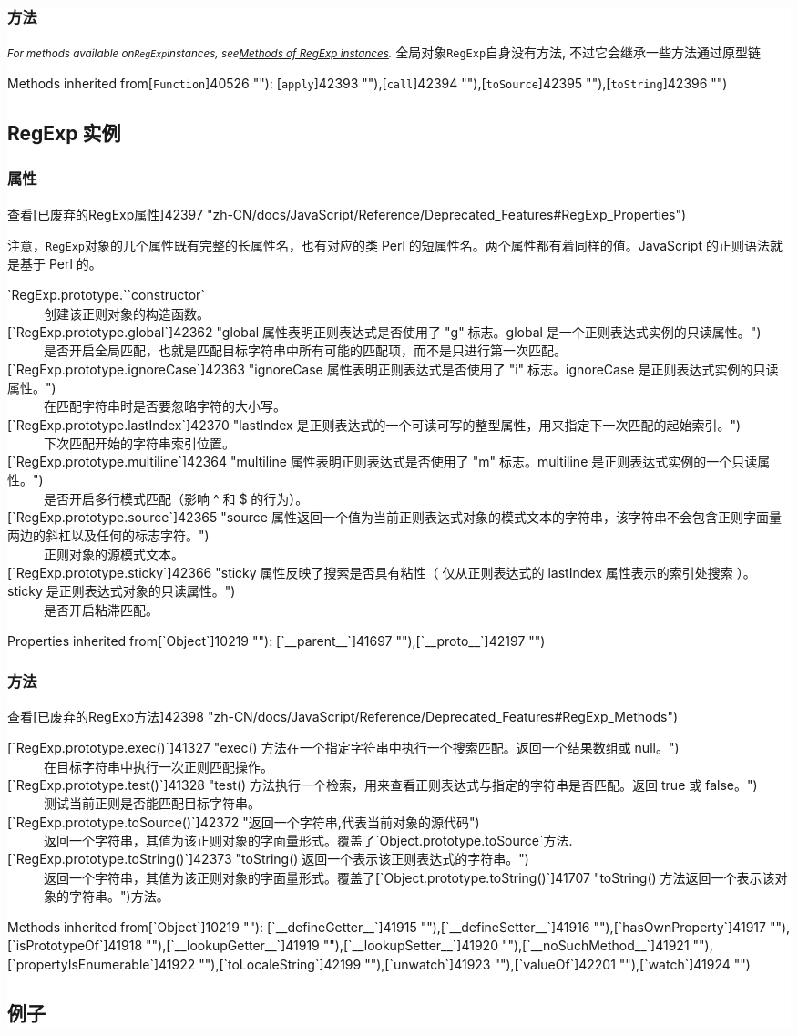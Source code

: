 

### 方法<a name="Methods"></a>
<small>*For methods available on`RegExp`instances, see[Methods of RegExp instances](%42360#Methods "").*</small>
全局对象`RegExp`自身没有方法, 不过它会继承一些方法通过原型链

Methods inherited from[`Function`]40526 ""):
[`apply`]42393 ""),[`call`]42394 ""),[`toSource`]42395 ""),[`toString`]42396 "")


## RegExp 实例<a name="RegExp_实例"></a>

### 属性<a name="RegExp_instances-Properties"></a>


查看[已废弃的RegExp属性]42397 "zh-CN/docs/JavaScript/Reference/Deprecated_Features#RegExp_Properties")



注意，`RegExp`对象的几个属性既有完整的长属性名，也有对应的类 Perl 的短属性名。两个属性都有着同样的值。JavaScript 的正则语法就是基于 Perl 的。

<dl><dt id=''>`RegExp.prototype.``constructor`</dt><dd>创建该正则对象的构造函数。</dd><dt id=''>[`RegExp.prototype.global`]42362 "global 属性表明正则表达式是否使用了 "g" 标志。global 是一个正则表达式实例的只读属性。")</dt><dd>是否开启全局匹配，也就是匹配目标字符串中所有可能的匹配项，而不是只进行第一次匹配。</dd><dt id=''>[`RegExp.prototype.ignoreCase`]42363 "ignoreCase 属性表明正则表达式是否使用了 "i" 标志。ignoreCase 是正则表达式实例的只读属性。")</dt><dd>在匹配字符串时是否要忽略字符的大小写。</dd><dt id=''>[`RegExp.prototype.lastIndex`]42370 "lastIndex 是正则表达式的一个可读可写的整型属性，用来指定下一次匹配的起始索引。")</dt><dd>下次匹配开始的字符串索引位置。</dd><dt id=''>[`RegExp.prototype.multiline`]42364 "multiline 属性表明正则表达式是否使用了 "m" 标志。multiline 是正则表达式实例的一个只读属性。")</dt><dd>是否开启多行模式匹配（影响 ^ 和 $ 的行为）。</dd><dt id=''>[`RegExp.prototype.source`]42365 "source 属性返回一个值为当前正则表达式对象的模式文本的字符串，该字符串不会包含正则字面量两边的斜杠以及任何的标志字符。")</dt><dd>正则对象的源模式文本。</dd><dt id=''>[`RegExp.prototype.sticky`]42366 "sticky 属性反映了搜索是否具有粘性（ 仅从正则表达式的 lastIndex 属性表示的索引处搜索 ）。sticky 是正则表达式对象的只读属性。")<i></i></dt><dd>是否开启粘滞匹配。</dd></dl>Properties inherited from[`Object`]10219 ""):
[`__parent__`]41697 ""),[`__proto__`]42197 "")




### 方法<a name="方法"></a>


查看[已废弃的RegExp方法]42398 "zh-CN/docs/JavaScript/Reference/Deprecated_Features#RegExp_Methods")

<dl><dt id=''>[`RegExp.prototype.exec()`]41327 "exec() 方法在一个指定字符串中执行一个搜索匹配。返回一个结果数组或 null。")</dt><dd>在目标字符串中执行一次正则匹配操作。</dd><dt id=''>[`RegExp.prototype.test()`]41328 "test() 方法执行一个检索，用来查看正则表达式与指定的字符串是否匹配。返回 true 或 false。")</dt><dd>测试当前正则是否能匹配目标字符串。</dd><dt id=''>[`RegExp.prototype.toSource()`]42372 "返回一个字符串,代表当前对象的源代码")<i></i></dt><dd>返回一个字符串，其值为该正则对象的字面量形式。覆盖了`Object.prototype.toSource`方法.</dd><dt id=''>[`RegExp.prototype.toString()`]42373 "toString() 返回一个表示该正则表达式的字符串。")</dt><dd>返回一个字符串，其值为该正则对象的字面量形式。覆盖了[`Object.prototype.toString()`]41707 "toString() 方法返回一个表示该对象的字符串。")方法。</dd></dl>Methods inherited from[`Object`]10219 ""):
[`__defineGetter__`]41915 ""),[`__defineSetter__`]41916 ""),[`hasOwnProperty`]41917 ""),[`isPrototypeOf`]41918 ""),[`__lookupGetter__`]41919 ""),[`__lookupSetter__`]41920 ""),[`__noSuchMethod__`]41921 ""),[`propertyIsEnumerable`]41922 ""),[`toLocaleString`]42199 ""),[`unwatch`]41923 ""),[`valueOf`]42201 ""),[`watch`]41924 "")




## 例子<a name="例子"></a>
